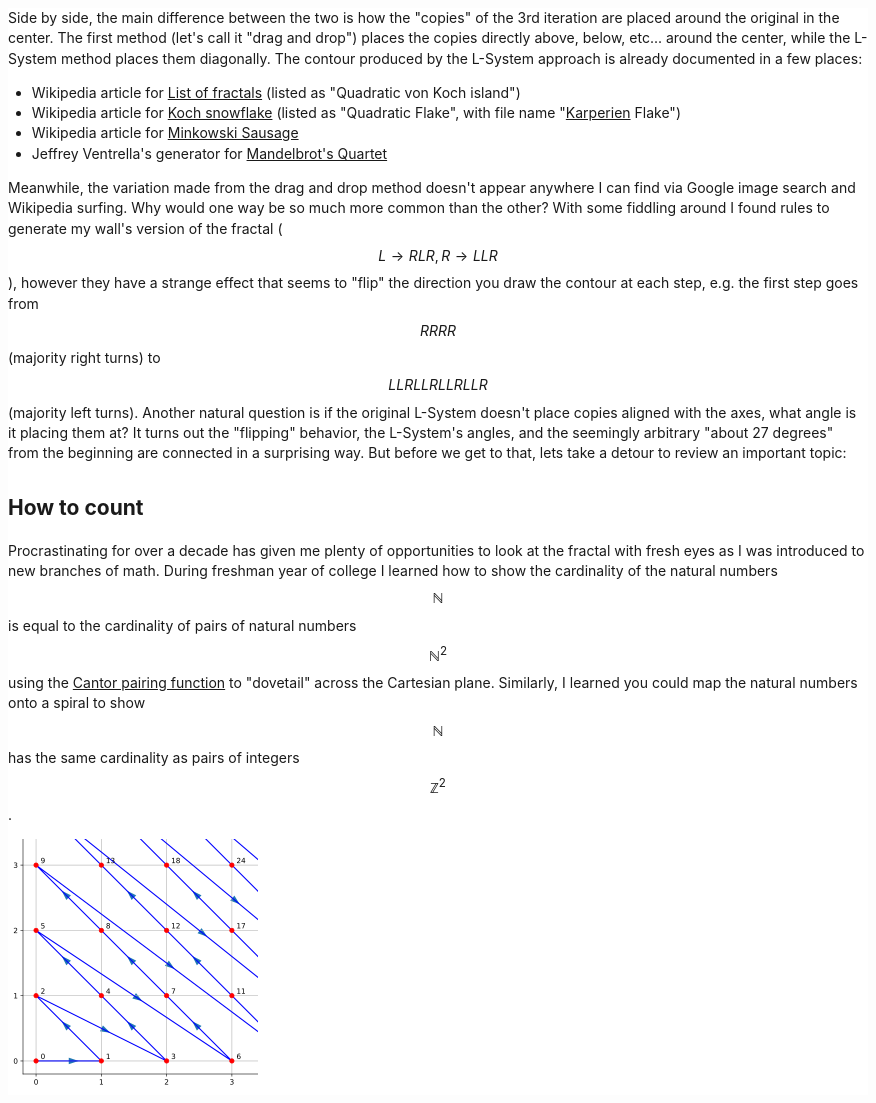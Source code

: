 Side by side, the main difference between the two is how the "copies"
of the 3rd iteration are placed around the original in the center. The first method (let's call it
"drag and drop") places the copies directly above, below, etc... around the center, while
the L-System method places them diagonally. The contour produced by the L-System
approach is already documented in a few places:
* Wikipedia article for [List of fractals](https://en.wikipedia.org/wiki/List_of_fractals_by_Hausdorff_dimension) (listed as "Quadratic von Koch island")
* Wikipedia article for [Koch snowflake](https://en.wikipedia.org/wiki/Koch_snowflake) (listed as "Quadratic Flake", with file name "[Karperien](https://imagej.net/ij/plugins/fractal-generator/index.html) Flake")
* Wikipedia article for [Minkowski Sausage](https://en.wikipedia.org/wiki/Minkowski_sausage)
* Jeffrey Ventrella's generator for [Mandelbrot's Quartet](http://www.fractalcurves.com/Root5.html)

Meanwhile, the variation made from the drag and drop method doesn't appear anywhere I can find
via Google image search and Wikipedia surfing. Why would one way be so much more common than the other?
With some fiddling around I found rules to generate my wall's version of the fractal ($$L \rightarrow RLR, R \rightarrow LLR$$), however they have a strange
effect that seems to "flip" the direction you draw the contour at each step, e.g. the first step
goes from $$RRRR$$ (majority right turns) to $$LLRLLRLLRLLR$$ (majority left turns).
Another natural question is if the original L-System doesn't place copies aligned with
the axes, what angle is it placing them at? It turns out the "flipping" behavior,
the L-System's angles, and the seemingly arbitrary "about 27 degrees" from the beginning
are connected in a surprising way. But before we get to that, lets take a detour to review an important topic:

## How to count

Procrastinating for over a decade has given me plenty of opportunities to look at the fractal
with fresh eyes as I was introduced to new branches of math. During freshman year of college I learned how to show the cardinality
of the natural numbers $$\mathbb{N}$$ is equal to the cardinality of pairs of natural
numbers $$\mathbb{N}^2$$ using the [Cantor pairing function](https://en.wikipedia.org/wiki/Pairing_function#Cantor_pairing_function)
to "dovetail" across the Cartesian plane. Similarly, I learned you could map the natural
numbers onto a spiral to show $$\mathbb{N}$$ has the same cardinality as pairs of integers $$\mathbb{Z}^2$$.

![Cantor pairing function](/images/fractal/cantorpairing.png)